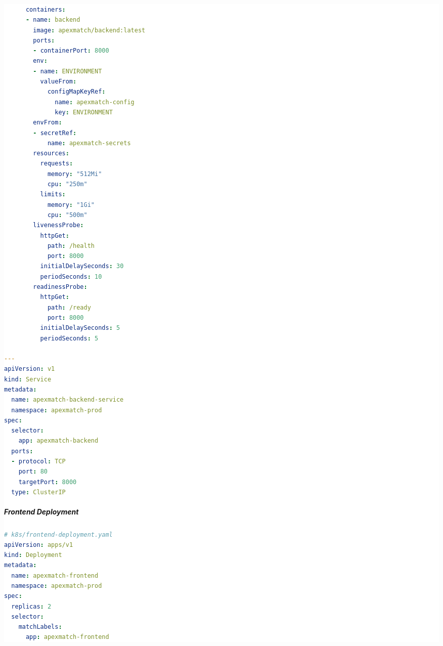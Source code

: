 ```yaml
      containers:
      - name: backend
        image: apexmatch/backend:latest
        ports:
        - containerPort: 8000
        env:
        - name: ENVIRONMENT
          valueFrom:
            configMapKeyRef:
              name: apexmatch-config
              key: ENVIRONMENT
        envFrom:
        - secretRef:
            name: apexmatch-secrets
        resources:
          requests:
            memory: "512Mi"
            cpu: "250m"
          limits:
            memory: "1Gi"
            cpu: "500m"
        livenessProbe:
          httpGet:
            path: /health
            port: 8000
          initialDelaySeconds: 30
          periodSeconds: 10
        readinessProbe:
          httpGet:
            path: /ready
            port: 8000
          initialDelaySeconds: 5
          periodSeconds: 5

---
apiVersion: v1
kind: Service
metadata:
  name: apexmatch-backend-service
  namespace: apexmatch-prod
spec:
  selector:
    app: apexmatch-backend
  ports:
  - protocol: TCP
    port: 80
    targetPort: 8000
  type: ClusterIP
```

##### Frontend Deployment
```yaml
# k8s/frontend-deployment.yaml
apiVersion: apps/v1
kind: Deployment
metadata:
  name: apexmatch-frontend
  namespace: apexmatch-prod
spec:
  replicas: 2
  selector:
    matchLabels:
      app: apexmatch-frontend
```